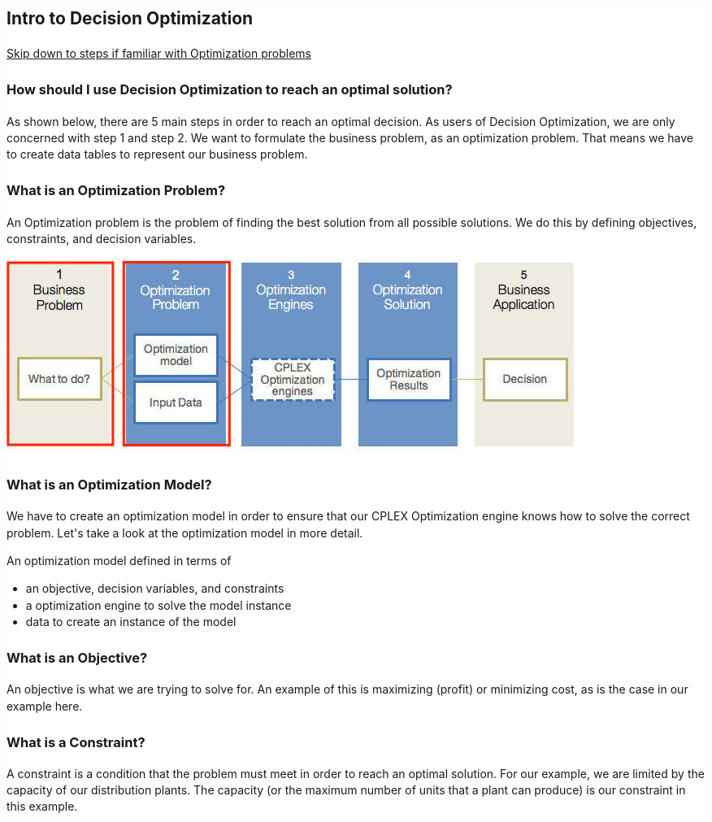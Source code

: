 ## Intro to Decision Optimization 

[Skip down to steps if familiar with Optimization problems](https://github.ibm.com/Horea-Porutiu/decision-optimization-case-study/tree/master/tutorials/decision-optimization-tutorial/intro-scenario#steps)

### How should I use Decision Optimization to reach an optimal solution?

As shown below, there are 5 main steps in order to reach an optimal decision. As users of Decision Optimization, we are only concerned with step 1 and step 2. We want to formulate the business problem, as 
an optimization problem. That means we have to create data tables to represent our business problem.

### What is an Optimization Problem?

An Optimization problem is the problem of finding the best solution from all possible solutions. We 
do this by defining objectives, constraints, and decision variables. 

![importProj](images/DO-process.jpg)

### What is an Optimization Model?

We have to create an optimization model in order to ensure that our CPLEX Optimization engine
knows how to solve the correct problem. Let's take a look at the optimization model in more detail.

An optimization model defined in terms of
 - an objective, decision variables, and constraints
 - a optimization engine to solve the model instance
 - data to create an instance of the model

### What is an Objective?

An objective is what we are trying to solve for. An example of this is maximizing (profit) or minimizing cost, as is the case in our example here.

### What is a Constraint?

A constraint is a condition that the problem must meet in order to reach an optimal solution. For our
example, we are limited by the capacity of our distribution plants. The capacity (or the maximum number of units that a plant can produce) is our constraint in this example.
